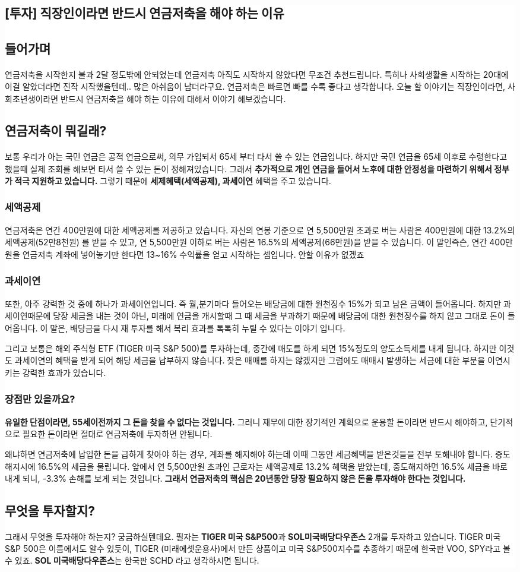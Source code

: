 ## [투자] 직장인이라면 반드시 연금저축을 해야 하는 이유



## 들어가며

연금저축을 시작한지 불과 2달 정도밖에 안되었는데 연금저축 아직도 시작하지 않았다면 무조건 추천드립니다. 특히나 사회생활을 시작하는 20대에 이걸 알았더라면 진작 시작했을텐데.. 많은 아쉬움이 남더라구요. 연금저축은 빠르면 빠를 수록 좋다고 생각합니다. 오늘 할 이야기는 직장인이라면, 사회초년생이라면 반드시 연금저축을 해야 하는 이유에 대해서 이야기 해보겠습니다. 



## 연금저축이 뭐길래?

보통 우리가 아는 국민 연금은 공적 연금으로써, 의무 가입되서 65세 부터 타서 쓸 수 있는 연금입니다. 하지만 국민 연금을 65세 이후로 수령한다고 했을때 실제 조회를 해보면 타서 쓸 수 있는 돈이 정해져있습니다. 그래서 **추가적으로 개인 연금을 들어서 노후에 대한 안정성을 마련하기 위해서 정부가 적극 지원하고 있습니다.** 그렇기 때문에 **세제혜택(세액공제), 과세이연** 혜택을 주고 있습니다.



### 세액공제

연금저축은 연간 400만원에 대한 세액공제를 제공하고 있습니다. 자신의 연봉 기준으로 연 5,500만원 초과로 버는 사람은 400만원에 대한 13.2%의 세액공제(52만8천원) 를 받을 수 있고, 연 5,500만원 이하로 버는 사람은 16.5%의 세액공제(66만원)을 받을 수 있습니다. 이 말인즉슨, 연간 400만원을 연금저축 계좌에 넣어놓기만 한다면 13~16% 수익률을 얻고 시작하는 셈입니다. 안할 이유가 없겠죠



### 과세이연

또한, 아주 강력한 것 중에 하나가 과세이연입니다. 즉 월,분기마다 들어오는 배당금에 대한 원천징수 15%가 되고 남은 금액이 들어옵니다. 하지만 과세이연때문에 당장 세금을 내는 것이 아닌, 미래에 연금을 개시할때 그 때 세금을 부과하기 때문에 배당금에 대한 원천징수를 하지 않고 그대로 돈이 들어옵니다. 이 말은, 배당금을 다시 재 투자를 해서 복리 효과를 톡톡히 누릴 수 있다는 이야기 입니다.

그리고 보통은 해외 주식형 ETF (TIGER 미국 S&P 500)를 투자하는데, 중간에 매도를 하게 되면 15%정도의 양도소득세를 내게 됩니다. 하지만 이것도 과세이연의 혜택을 받게 되어 해당 세금을 납부하지 않습니다. 잦은 매매를 하지는 않겠지만 그럼에도 매매시 발생하는 세금에 대한 부분을 이연시키는 강력한 효과가 있습니다. 



### 장점만 있을까요? 

**유일한 단점이라면, 55세이전까지 그 돈을 찾을 수 없다는 것입니다.** 그러니 재무에 대한 장기적인 계획으로 운용할 돈이라면 반드시 해야하고, 단기적으로 필요한 돈이라면 절대로 연금저축에 투자하면 안됩니다.

왜냐하면 연금저축에 납입한 돈을 급하게 찾아야 하는 경우, 계좌를 해지해야 하는데 이때 그동안 세금혜택을 받은것들을 전부 토해내야 합니다. 중도 해지시에 16.5%의 세금을 물립니다. 앞에서 연 5,500만원 초과인 근로자는 세액공제로 13.2% 혜택을 받았는데, 중도해지하면 16.5% 세금을 바로 내게 되니, -3.3% 손해를 보게 되는 것입니다. **그래서 연금저축의 핵심은 20년동안 당장 필요하지 않은 돈을 투자해야 한다는 것입니다.**





## 무엇을 투자할지? 

그래서 무엇을 투자해야 하는지? 궁금하실텐데요. 필자는 **TIGER 미국 S&P500**과 **SOL미국배당다우존스** 2개를 투자하고 있습니다. TIGER 미국 S&P 500은 이름에서도 알수 있듯이, TIGER (미래에셋운용사)에서 만든 상품이고 미국 S&P500지수를 추종하기 때문에 한국판 VOO, SPY라고 볼수 있죠. **SOL 미국배당다우존스**는 한국판 SCHD 라고 생각하시면 됩니다. 
